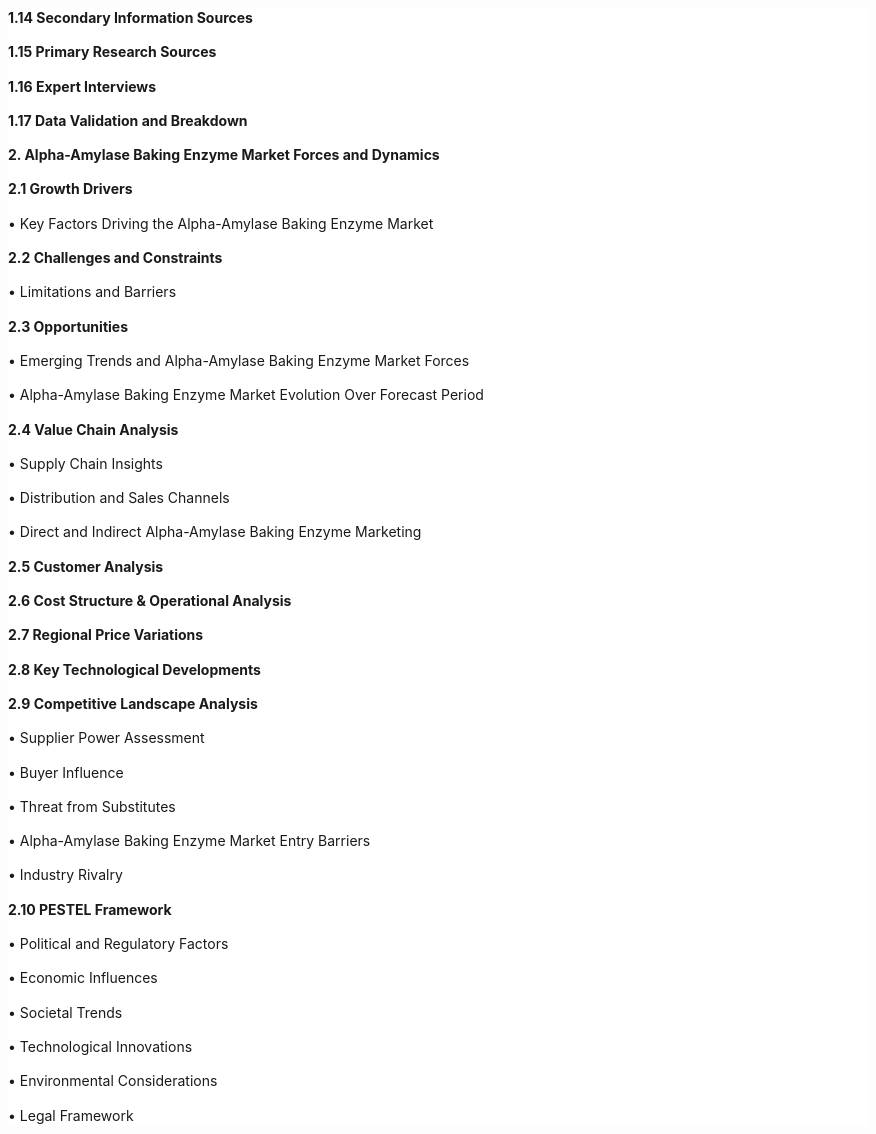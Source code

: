 <strong>1.14 Secondary Information Sources</strong>

<strong>1.15 Primary Research Sources</strong>

<strong>1.16 Expert Interviews</strong>

<strong>1.17 Data Validation and Breakdown</strong>

<strong>2. Alpha-Amylase Baking Enzyme Market Forces and Dynamics</strong>

<strong>2.1 Growth Drivers</strong>

• Key Factors Driving the Alpha-Amylase Baking Enzyme Market

<strong>2.2 Challenges and Constraints</strong>

• Limitations and Barriers

<strong>2.3 Opportunities</strong>

• Emerging Trends and Alpha-Amylase Baking Enzyme Market Forces

• Alpha-Amylase Baking Enzyme Market Evolution Over Forecast Period

<strong>2.4 Value Chain Analysis</strong>

• Supply Chain Insights

• Distribution and Sales Channels

• Direct and Indirect Alpha-Amylase Baking Enzyme Marketing

<strong>2.5 Customer Analysis</strong>

<strong>2.6 Cost Structure & Operational Analysis</strong>

<strong>2.7 Regional Price Variations</strong>

<strong>2.8 Key Technological Developments</strong>

<strong>2.9 Competitive Landscape Analysis</strong>

• Supplier Power Assessment

• Buyer Influence

• Threat from Substitutes

• Alpha-Amylase Baking Enzyme Market Entry Barriers

• Industry Rivalry

<strong>2.10 PESTEL Framework</strong>

• Political and Regulatory Factors

• Economic Influences

• Societal Trends

• Technological Innovations

• Environmental Considerations

• Legal Framework

